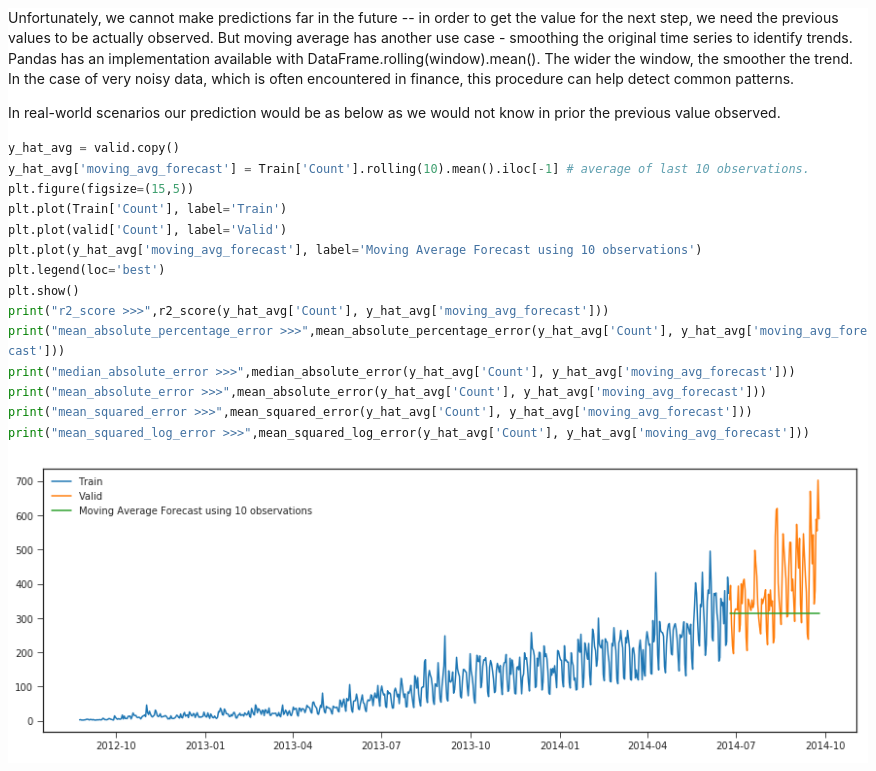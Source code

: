 
Unfortunately, we cannot make predictions far in the future -- in order to get the value for the next step, we need the previous values to be actually observed. But moving average has another use case - smoothing the original time series to identify trends. Pandas has an implementation available with DataFrame.rolling(window).mean(). The wider the window, the smoother the trend. In the case of very noisy data, which is often encountered in finance, this procedure can help detect common patterns.

In real-world scenarios our prediction would be as below as we would not know in prior the previous value observed.


```python
y_hat_avg = valid.copy()
y_hat_avg['moving_avg_forecast'] = Train['Count'].rolling(10).mean().iloc[-1] # average of last 10 observations.
plt.figure(figsize=(15,5)) 
plt.plot(Train['Count'], label='Train')
plt.plot(valid['Count'], label='Valid')
plt.plot(y_hat_avg['moving_avg_forecast'], label='Moving Average Forecast using 10 observations')
plt.legend(loc='best')
plt.show()
print("r2_score >>>",r2_score(y_hat_avg['Count'], y_hat_avg['moving_avg_forecast']))
print("mean_absolute_percentage_error >>>",mean_absolute_percentage_error(y_hat_avg['Count'], y_hat_avg['moving_avg_forecast']))
print("median_absolute_error >>>",median_absolute_error(y_hat_avg['Count'], y_hat_avg['moving_avg_forecast']))
print("mean_absolute_error >>>",mean_absolute_error(y_hat_avg['Count'], y_hat_avg['moving_avg_forecast']))
print("mean_squared_error >>>",mean_squared_error(y_hat_avg['Count'], y_hat_avg['moving_avg_forecast']))
print("mean_squared_log_error >>>",mean_squared_log_error(y_hat_avg['Count'], y_hat_avg['moving_avg_forecast']))
```


![png](/_posts/timeseries_python/output_57_0.png)

